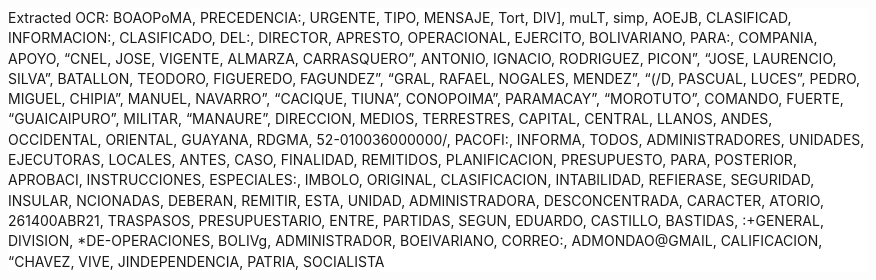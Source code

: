 Extracted OCR: BOAOPoMA, PRECEDENCIA:, URGENTE, TIPO, MENSAJE, Tort, DIV], muLT, simp, AOEJB, CLASIFICAD, INFORMACION:, CLASIFICADO, DEL:, DIRECTOR, APRESTO, OPERACIONAL, EJERCITO, BOLIVARIANO, PARA:, COMPANIA, APOYO, “CNEL, JOSE, VIGENTE, ALMARZA, CARRASQUERO”, ANTONIO, IGNACIO, RODRIGUEZ, PICON”, “JOSE, LAURENCIO, SILVA”, BATALLON, TEODORO, FIGUEREDO, FAGUNDEZ”, “GRAL, RAFAEL, NOGALES, MENDEZ”, “(/D, PASCUAL, LUCES”, PEDRO, MIGUEL, CHIPIA”, MANUEL, NAVARRO”, “CACIQUE, TIUNA”, CONOPOIMA”, PARAMACAY”, “MOROTUTO”, COMANDO, FUERTE, “GUAICAIPURO”, MILITAR, “MANAURE”, DIRECCION, MEDIOS, TERRESTRES, CAPITAL, CENTRAL, LLANOS, ANDES, OCCIDENTAL, ORIENTAL, GUAYANA, RDGMA, 52-010036000000/, PACOFI:, INFORMA, TODOS, ADMINISTRADORES, UNIDADES, EJECUTORAS, LOCALES, ANTES, CASO, FINALIDAD, REMITIDOS, PLANIFICACION, PRESUPUESTO, PARA, POSTERIOR, APROBACI, INSTRUCCIONES, ESPECIALES:, IMBOLO, ORIGINAL, CLASIFICACION, INTABILIDAD, REFIERASE, SEGURIDAD, INSULAR, NCIONADAS, DEBERAN, REMITIR, ESTA, UNIDAD, ADMINISTRADORA, DESCONCENTRADA, CARACTER, ATORIO, 261400ABR21, TRASPASOS, PRESUPUESTARIO, ENTRE, PARTIDAS, SEGUN, EDUARDO, CASTILLO, BASTIDAS, :+GENERAL, DIVISION, *DE-OPERACIONES, BOLIVg, ADMINISTRADOR, BOEIVARIANO, CORREO:, ADMONDAO@GMAIL, CALIFICACION, “CHAVEZ, VIVE, JINDEPENDENCIA, PATRIA, SOCIALISTA  

